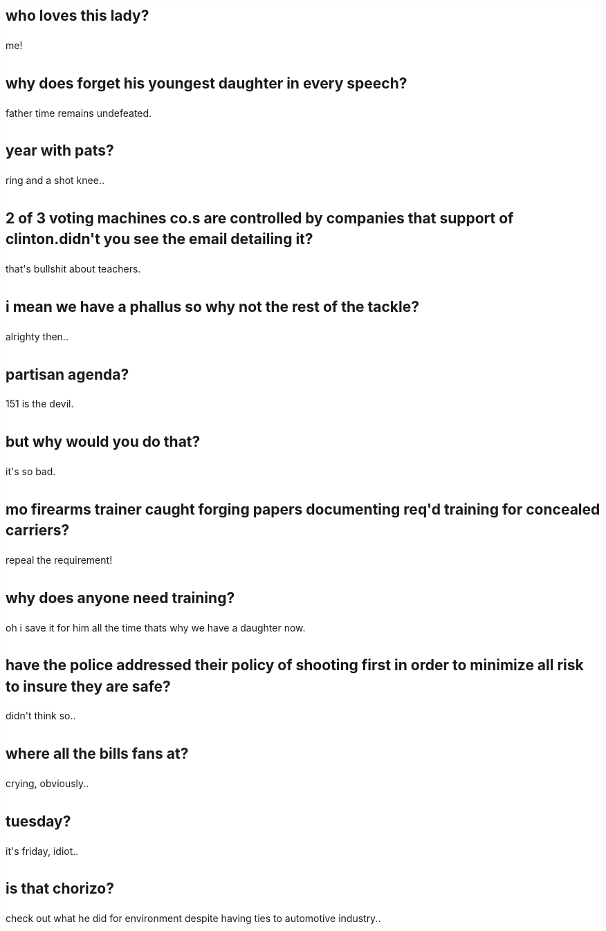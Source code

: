 ## who loves this lady?
me!

## why does forget his youngest daughter in every speech?
father time remains undefeated.

## year with pats?
ring and a shot knee..

## 2 of 3 voting machines co.s are controlled by companies that support of clinton.didn't you see the email detailing it?
that's bullshit about teachers.

## i mean we have a phallus so why not the rest of the tackle?
alrighty then..

## partisan agenda?
151 is the devil.

## but why would you do that?
it's so bad.

## mo firearms trainer caught forging papers documenting req'd training for concealed carriers?
repeal the requirement!

## why does anyone need training?
oh i save it for him all the time thats why we have a daughter now.

## have the police addressed their policy of shooting first in order to minimize all risk to insure they are safe?
didn't think so..

## where all the bills fans at?
crying, obviously..

## tuesday?
it's friday, idiot..

## is that chorizo?
check out what he did for environment despite having ties to automotive industry..
